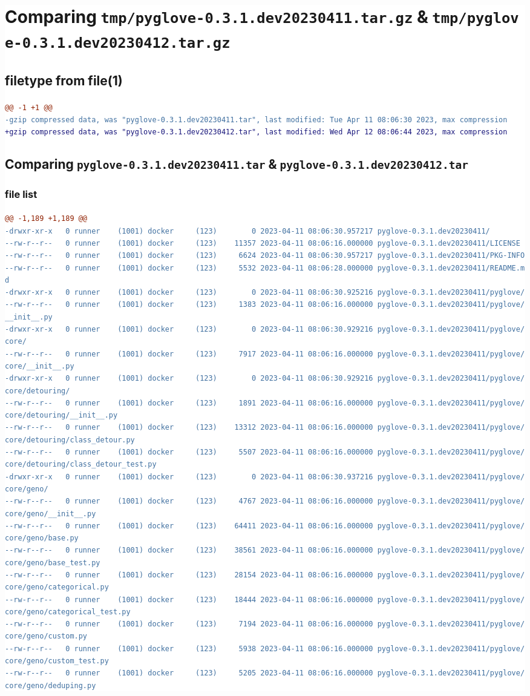 # Comparing `tmp/pyglove-0.3.1.dev20230411.tar.gz` & `tmp/pyglove-0.3.1.dev20230412.tar.gz`

## filetype from file(1)

```diff
@@ -1 +1 @@
-gzip compressed data, was "pyglove-0.3.1.dev20230411.tar", last modified: Tue Apr 11 08:06:30 2023, max compression
+gzip compressed data, was "pyglove-0.3.1.dev20230412.tar", last modified: Wed Apr 12 08:06:44 2023, max compression
```

## Comparing `pyglove-0.3.1.dev20230411.tar` & `pyglove-0.3.1.dev20230412.tar`

### file list

```diff
@@ -1,189 +1,189 @@
-drwxr-xr-x   0 runner    (1001) docker     (123)        0 2023-04-11 08:06:30.957217 pyglove-0.3.1.dev20230411/
--rw-r--r--   0 runner    (1001) docker     (123)    11357 2023-04-11 08:06:16.000000 pyglove-0.3.1.dev20230411/LICENSE
--rw-r--r--   0 runner    (1001) docker     (123)     6624 2023-04-11 08:06:30.957217 pyglove-0.3.1.dev20230411/PKG-INFO
--rw-r--r--   0 runner    (1001) docker     (123)     5532 2023-04-11 08:06:28.000000 pyglove-0.3.1.dev20230411/README.md
-drwxr-xr-x   0 runner    (1001) docker     (123)        0 2023-04-11 08:06:30.925216 pyglove-0.3.1.dev20230411/pyglove/
--rw-r--r--   0 runner    (1001) docker     (123)     1383 2023-04-11 08:06:16.000000 pyglove-0.3.1.dev20230411/pyglove/__init__.py
-drwxr-xr-x   0 runner    (1001) docker     (123)        0 2023-04-11 08:06:30.929216 pyglove-0.3.1.dev20230411/pyglove/core/
--rw-r--r--   0 runner    (1001) docker     (123)     7917 2023-04-11 08:06:16.000000 pyglove-0.3.1.dev20230411/pyglove/core/__init__.py
-drwxr-xr-x   0 runner    (1001) docker     (123)        0 2023-04-11 08:06:30.929216 pyglove-0.3.1.dev20230411/pyglove/core/detouring/
--rw-r--r--   0 runner    (1001) docker     (123)     1891 2023-04-11 08:06:16.000000 pyglove-0.3.1.dev20230411/pyglove/core/detouring/__init__.py
--rw-r--r--   0 runner    (1001) docker     (123)    13312 2023-04-11 08:06:16.000000 pyglove-0.3.1.dev20230411/pyglove/core/detouring/class_detour.py
--rw-r--r--   0 runner    (1001) docker     (123)     5507 2023-04-11 08:06:16.000000 pyglove-0.3.1.dev20230411/pyglove/core/detouring/class_detour_test.py
-drwxr-xr-x   0 runner    (1001) docker     (123)        0 2023-04-11 08:06:30.937216 pyglove-0.3.1.dev20230411/pyglove/core/geno/
--rw-r--r--   0 runner    (1001) docker     (123)     4767 2023-04-11 08:06:16.000000 pyglove-0.3.1.dev20230411/pyglove/core/geno/__init__.py
--rw-r--r--   0 runner    (1001) docker     (123)    64411 2023-04-11 08:06:16.000000 pyglove-0.3.1.dev20230411/pyglove/core/geno/base.py
--rw-r--r--   0 runner    (1001) docker     (123)    38561 2023-04-11 08:06:16.000000 pyglove-0.3.1.dev20230411/pyglove/core/geno/base_test.py
--rw-r--r--   0 runner    (1001) docker     (123)    28154 2023-04-11 08:06:16.000000 pyglove-0.3.1.dev20230411/pyglove/core/geno/categorical.py
--rw-r--r--   0 runner    (1001) docker     (123)    18444 2023-04-11 08:06:16.000000 pyglove-0.3.1.dev20230411/pyglove/core/geno/categorical_test.py
--rw-r--r--   0 runner    (1001) docker     (123)     7194 2023-04-11 08:06:16.000000 pyglove-0.3.1.dev20230411/pyglove/core/geno/custom.py
--rw-r--r--   0 runner    (1001) docker     (123)     5938 2023-04-11 08:06:16.000000 pyglove-0.3.1.dev20230411/pyglove/core/geno/custom_test.py
--rw-r--r--   0 runner    (1001) docker     (123)     5205 2023-04-11 08:06:16.000000 pyglove-0.3.1.dev20230411/pyglove/core/geno/deduping.py
```